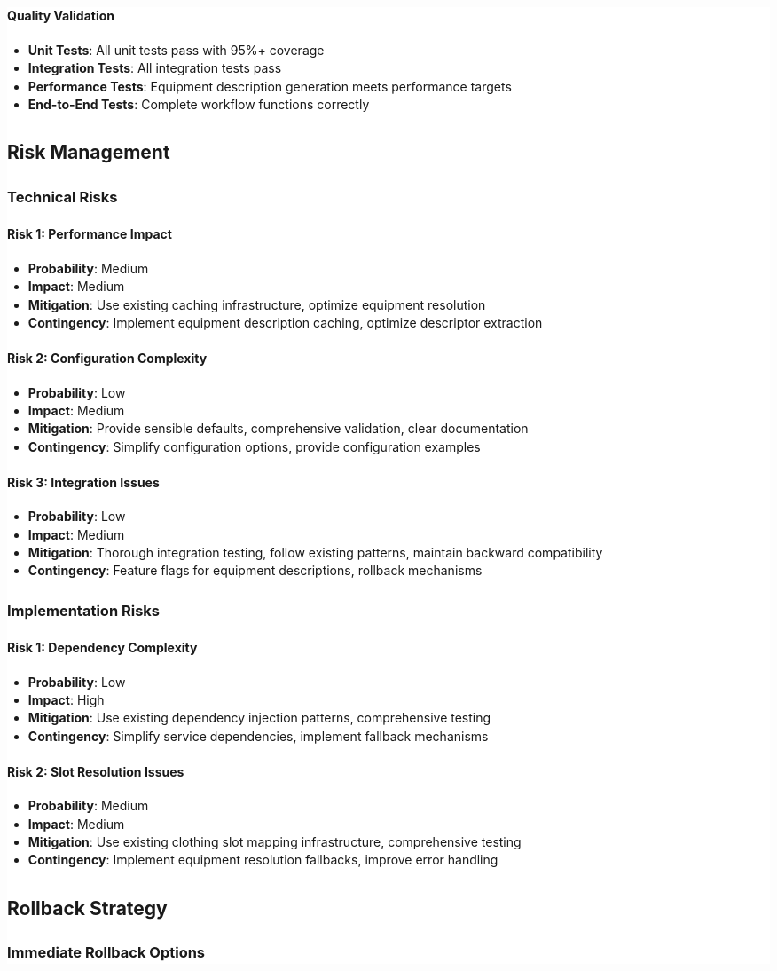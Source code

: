 #### Quality Validation

- **Unit Tests**: All unit tests pass with 95%+ coverage
- **Integration Tests**: All integration tests pass
- **Performance Tests**: Equipment description generation meets performance targets
- **End-to-End Tests**: Complete workflow functions correctly

## Risk Management

### Technical Risks

#### Risk 1: Performance Impact

- **Probability**: Medium
- **Impact**: Medium
- **Mitigation**: Use existing caching infrastructure, optimize equipment resolution
- **Contingency**: Implement equipment description caching, optimize descriptor extraction

#### Risk 2: Configuration Complexity

- **Probability**: Low
- **Impact**: Medium
- **Mitigation**: Provide sensible defaults, comprehensive validation, clear documentation
- **Contingency**: Simplify configuration options, provide configuration examples

#### Risk 3: Integration Issues

- **Probability**: Low
- **Impact**: Medium
- **Mitigation**: Thorough integration testing, follow existing patterns, maintain backward compatibility
- **Contingency**: Feature flags for equipment descriptions, rollback mechanisms

### Implementation Risks

#### Risk 1: Dependency Complexity

- **Probability**: Low
- **Impact**: High
- **Mitigation**: Use existing dependency injection patterns, comprehensive testing
- **Contingency**: Simplify service dependencies, implement fallback mechanisms

#### Risk 2: Slot Resolution Issues

- **Probability**: Medium
- **Impact**: Medium
- **Mitigation**: Use existing clothing slot mapping infrastructure, comprehensive testing
- **Contingency**: Implement equipment resolution fallbacks, improve error handling

## Rollback Strategy

### Immediate Rollback Options
